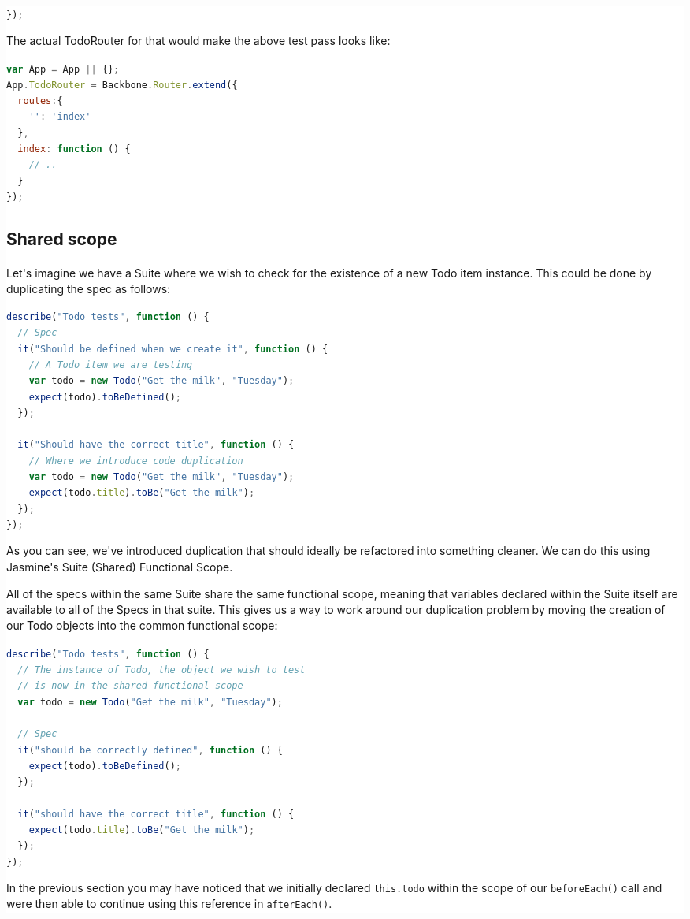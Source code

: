 ```javascript
});
```
The actual TodoRouter for that would make the above test pass looks like:

```javascript
var App = App || {};
App.TodoRouter = Backbone.Router.extend({
  routes:{
    '': 'index'
  },
  index: function () {
    // ..
  }
});
```
## Shared scope

Let's imagine we have a Suite where we wish to check for the existence of a new Todo item instance. This could be done by duplicating the spec as follows:

```javascript
describe("Todo tests", function () {
  // Spec
  it("Should be defined when we create it", function () {
    // A Todo item we are testing
    var todo = new Todo("Get the milk", "Tuesday");
    expect(todo).toBeDefined();
  });

  it("Should have the correct title", function () {
    // Where we introduce code duplication
    var todo = new Todo("Get the milk", "Tuesday");
    expect(todo.title).toBe("Get the milk");
  });
});
```
As you can see, we've introduced duplication that should ideally be refactored into something cleaner. We can do this using Jasmine's Suite (Shared) Functional Scope.

All of the specs within the same Suite share the same functional scope, meaning that variables declared within the Suite itself are available to all of the Specs in that suite. This gives us a way to work around our duplication problem by moving the creation of our Todo objects into the common functional scope:

```javascript
describe("Todo tests", function () {
  // The instance of Todo, the object we wish to test
  // is now in the shared functional scope
  var todo = new Todo("Get the milk", "Tuesday");

  // Spec
  it("should be correctly defined", function () {
    expect(todo).toBeDefined();
  });

  it("should have the correct title", function () {
    expect(todo.title).toBe("Get the milk");
  });
});
```
In the previous section you may have noticed that we initially declared ```this.todo``` within the scope of our ```beforeEach()``` call and were then able to continue using this reference in ```afterEach()```.
